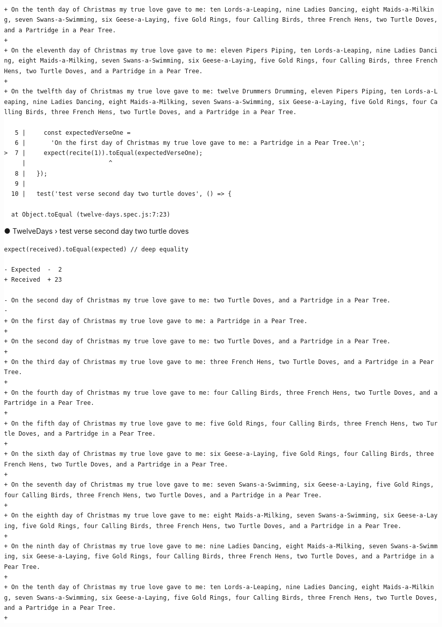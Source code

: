     + On the tenth day of Christmas my true love gave to me: ten Lords-a-Leaping, nine Ladies Dancing, eight Maids-a-Milking, seven Swans-a-Swimming, six Geese-a-Laying, five Gold Rings, four Calling Birds, three French Hens, two Turtle Doves, and a Partridge in a Pear Tree.
    +
    + On the eleventh day of Christmas my true love gave to me: eleven Pipers Piping, ten Lords-a-Leaping, nine Ladies Dancing, eight Maids-a-Milking, seven Swans-a-Swimming, six Geese-a-Laying, five Gold Rings, four Calling Birds, three French Hens, two Turtle Doves, and a Partridge in a Pear Tree.
    +
    + On the twelfth day of Christmas my true love gave to me: twelve Drummers Drumming, eleven Pipers Piping, ten Lords-a-Leaping, nine Ladies Dancing, eight Maids-a-Milking, seven Swans-a-Swimming, six Geese-a-Laying, five Gold Rings, four Calling Birds, three French Hens, two Turtle Doves, and a Partridge in a Pear Tree.

       5 |     const expectedVerseOne =
       6 |       'On the first day of Christmas my true love gave to me: a Partridge in a Pear Tree.\n';
    >  7 |     expect(recite(1)).toEqual(expectedVerseOne);
         |                       ^
       8 |   });
       9 |
      10 |   test('test verse second day two turtle doves', () => {

      at Object.toEqual (twelve-days.spec.js:7:23)

  ● TwelveDays › test verse second day two turtle doves

    expect(received).toEqual(expected) // deep equality

    - Expected  -  2
    + Received  + 23

    - On the second day of Christmas my true love gave to me: two Turtle Doves, and a Partridge in a Pear Tree.
    -
    + On the first day of Christmas my true love gave to me: a Partridge in a Pear Tree.
    +
    + On the second day of Christmas my true love gave to me: two Turtle Doves, and a Partridge in a Pear Tree.
    +
    + On the third day of Christmas my true love gave to me: three French Hens, two Turtle Doves, and a Partridge in a Pear Tree.
    +
    + On the fourth day of Christmas my true love gave to me: four Calling Birds, three French Hens, two Turtle Doves, and a Partridge in a Pear Tree.
    +
    + On the fifth day of Christmas my true love gave to me: five Gold Rings, four Calling Birds, three French Hens, two Turtle Doves, and a Partridge in a Pear Tree.
    +
    + On the sixth day of Christmas my true love gave to me: six Geese-a-Laying, five Gold Rings, four Calling Birds, three French Hens, two Turtle Doves, and a Partridge in a Pear Tree.
    +
    + On the seventh day of Christmas my true love gave to me: seven Swans-a-Swimming, six Geese-a-Laying, five Gold Rings, four Calling Birds, three French Hens, two Turtle Doves, and a Partridge in a Pear Tree.
    +
    + On the eighth day of Christmas my true love gave to me: eight Maids-a-Milking, seven Swans-a-Swimming, six Geese-a-Laying, five Gold Rings, four Calling Birds, three French Hens, two Turtle Doves, and a Partridge in a Pear Tree.
    +
    + On the ninth day of Christmas my true love gave to me: nine Ladies Dancing, eight Maids-a-Milking, seven Swans-a-Swimming, six Geese-a-Laying, five Gold Rings, four Calling Birds, three French Hens, two Turtle Doves, and a Partridge in a Pear Tree.
    +
    + On the tenth day of Christmas my true love gave to me: ten Lords-a-Leaping, nine Ladies Dancing, eight Maids-a-Milking, seven Swans-a-Swimming, six Geese-a-Laying, five Gold Rings, four Calling Birds, three French Hens, two Turtle Doves, and a Partridge in a Pear Tree.
    +